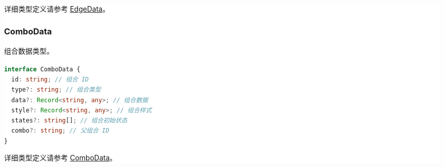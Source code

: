 详细类型定义请参考 [EdgeData](/manual/core-concept/data#边数据)。

### ComboData

组合数据类型。

```typescript
interface ComboData {
  id: string; // 组合 ID
  type?: string; // 组合类型
  data?: Record<string, any>; // 组合数据
  style?: Record<string, any>; // 组合样式
  states?: string[]; // 组合初始状态
  combo?: string; // 父组合 ID
}
```

详细类型定义请参考 [ComboData](/manual/core-concept/data#组合数据)。
